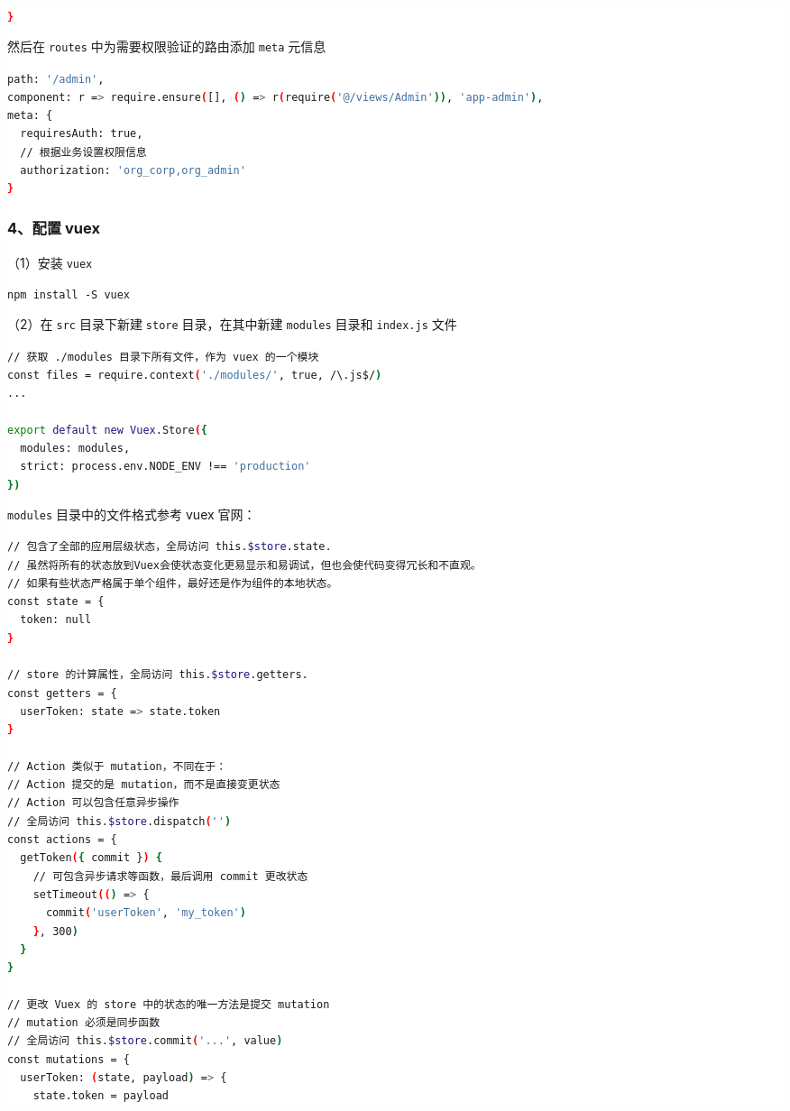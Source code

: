 ``` bash
}
```

然后在 `routes` 中为需要权限验证的路由添加 `meta` 元信息

``` bash
path: '/admin',
component: r => require.ensure([], () => r(require('@/views/Admin')), 'app-admin'),
meta: {
  requiresAuth: true,
  // 根据业务设置权限信息
  authorization: 'org_corp,org_admin'
}
```

<h3 id="anchor4">4、配置 vuex</h3>

（1）安装 `vuex`

`npm install -S vuex`

（2）在 `src` 目录下新建 `store` 目录，在其中新建 `modules` 目录和 `index.js` 文件

``` bash
// 获取 ./modules 目录下所有文件，作为 vuex 的一个模块
const files = require.context('./modules/', true, /\.js$/)
...

export default new Vuex.Store({
  modules: modules,
  strict: process.env.NODE_ENV !== 'production'
})
```

`modules` 目录中的文件格式参考 vuex 官网：

``` bash
// 包含了全部的应用层级状态，全局访问 this.$store.state.
// 虽然将所有的状态放到Vuex会使状态变化更易显示和易调试，但也会使代码变得冗长和不直观。
// 如果有些状态严格属于单个组件，最好还是作为组件的本地状态。
const state = {
  token: null
}

// store 的计算属性，全局访问 this.$store.getters.
const getters = {
  userToken: state => state.token
}

// Action 类似于 mutation，不同在于：
// Action 提交的是 mutation，而不是直接变更状态
// Action 可以包含任意异步操作
// 全局访问 this.$store.dispatch('')
const actions = {
  getToken({ commit }) {
    // 可包含异步请求等函数，最后调用 commit 更改状态
    setTimeout(() => {
      commit('userToken', 'my_token')
    }, 300)
  }
}

// 更改 Vuex 的 store 中的状态的唯一方法是提交 mutation
// mutation 必须是同步函数
// 全局访问 this.$store.commit('...', value)
const mutations = {
  userToken: (state, payload) => {
    state.token = payload
```